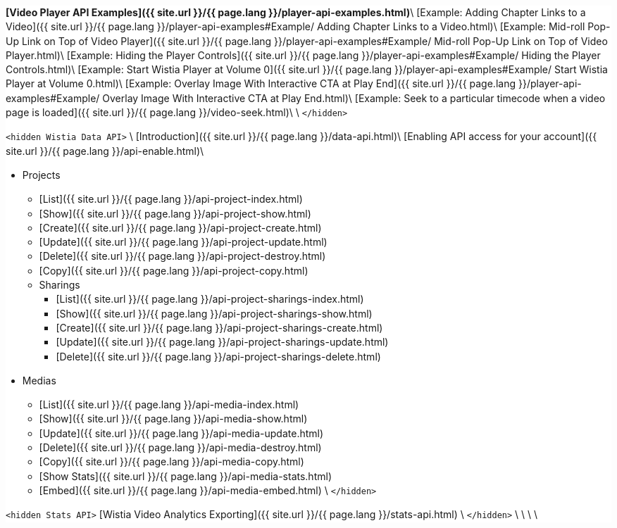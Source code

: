 **[Video Player API Examples]({{ site.url }}/{{ page.lang }}/player-api-examples.html)**\\
[Example: Adding Chapter Links to a Video]({{ site.url }}/{{ page.lang }}/player-api-examples#Example/ Adding Chapter Links to a Video.html)\\
[Example: Mid-roll Pop-Up Link on Top of Video Player]({{ site.url }}/{{ page.lang }}/player-api-examples#Example/ Mid-roll Pop-Up Link on Top of Video Player.html)\\
[Example: Hiding the Player Controls]({{ site.url }}/{{ page.lang }}/player-api-examples#Example/ Hiding the Player Controls.html)\\
[Example: Start Wistia Player at Volume 0]({{ site.url }}/{{ page.lang }}/player-api-examples#Example/ Start Wistia Player at Volume 0.html)\\
[Example: Overlay Image With Interactive CTA at Play End]({{ site.url }}/{{ page.lang }}/player-api-examples#Example/ Overlay Image With Interactive CTA at Play End.html)\\
[Example: Seek to a particular timecode when a video page is loaded]({{ site.url }}/{{ page.lang }}/video-seek.html)\\
\\
`</hidden>`

`<hidden Wistia Data API>`
\\
[Introduction]({{ site.url }}/{{ page.lang }}/data-api.html)\\
[Enabling API access for your account]({{ site.url }}/{{ page.lang }}/api-enable.html)\\

*  Projects
    * [List]({{ site.url }}/{{ page.lang }}/api-project-index.html)
    * [Show]({{ site.url }}/{{ page.lang }}/api-project-show.html)
    * [Create]({{ site.url }}/{{ page.lang }}/api-project-create.html)
    * [Update]({{ site.url }}/{{ page.lang }}/api-project-update.html)
    * [Delete]({{ site.url }}/{{ page.lang }}/api-project-destroy.html)
    * [Copy]({{ site.url }}/{{ page.lang }}/api-project-copy.html)
    * Sharings
      * [List]({{ site.url }}/{{ page.lang }}/api-project-sharings-index.html)
      * [Show]({{ site.url }}/{{ page.lang }}/api-project-sharings-show.html)
      * [Create]({{ site.url }}/{{ page.lang }}/api-project-sharings-create.html)
      * [Update]({{ site.url }}/{{ page.lang }}/api-project-sharings-update.html)
      * [Delete]({{ site.url }}/{{ page.lang }}/api-project-sharings-delete.html)

*  Medias
    * [List]({{ site.url }}/{{ page.lang }}/api-media-index.html)
    * [Show]({{ site.url }}/{{ page.lang }}/api-media-show.html)
    * [Update]({{ site.url }}/{{ page.lang }}/api-media-update.html)
    * [Delete]({{ site.url }}/{{ page.lang }}/api-media-destroy.html)
    * [Copy]({{ site.url }}/{{ page.lang }}/api-media-copy.html)
    * [Show Stats]({{ site.url }}/{{ page.lang }}/api-media-stats.html)
    * [Embed]({{ site.url }}/{{ page.lang }}/api-media-embed.html)
\\
`</hidden>`


`<hidden Stats API>`
[Wistia Video Analytics Exporting]({{ site.url }}/{{ page.lang }}/stats-api.html)
\\
`</hidden>`
\\
\\
\\
\\


